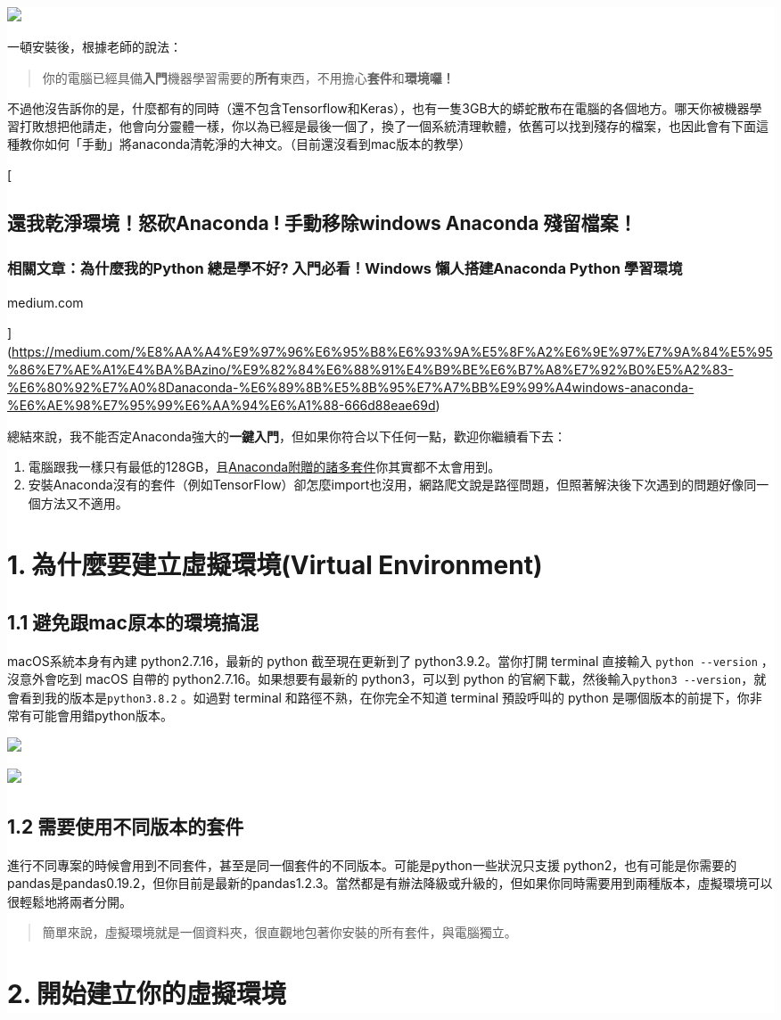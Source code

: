 ![](https://miro.medium.com/max/894/1*S2kkcLC8IExHKkhvmpw_Lg.png)

一頓安裝後，根據老師的說法：

> 你的電腦已經具備**入門**機器學習需要的**所有**東西，不用擔心**套件**和**環境囉！**

不過他沒告訴你的是，什麼都有的同時（還不包含Tensorflow和Keras），也有一隻3GB大的蟒蛇散布在電腦的各個地方。哪天你被機器學習打敗想把他請走，他會向分靈體一樣，你以為已經是最後一個了，換了一個系統清理軟體，依舊可以找到殘存的檔案，也因此會有下面這種教你如何「手動」將anaconda清乾淨的大神文。（目前還沒看到mac版本的教學）

[

## 還我乾淨環境！怒砍Anaconda ! 手動移除windows Anaconda 殘留檔案！

### 相關文章：為什麼我的Python 總是學不好? 入門必看！Windows 懶人搭建Anaconda Python 學習環境

medium.com



](https://medium.com/%E8%AA%A4%E9%97%96%E6%95%B8%E6%93%9A%E5%8F%A2%E6%9E%97%E7%9A%84%E5%95%86%E7%AE%A1%E4%BA%BAzino/%E9%82%84%E6%88%91%E4%B9%BE%E6%B7%A8%E7%92%B0%E5%A2%83-%E6%80%92%E7%A0%8Danaconda-%E6%89%8B%E5%8B%95%E7%A7%BB%E9%99%A4windows-anaconda-%E6%AE%98%E7%95%99%E6%AA%94%E6%A1%88-666d88eae69d)

總結來說，我不能否定Anaconda強大的**一鍵入門**，但如果你符合以下任何一點，歡迎你繼續看下去：

1.  電腦跟我一樣只有最低的128GB，且[Anaconda附贈的諸多套件](https://docs.continuum.io/anaconda/packages/pkg-docs/)你其實都不太會用到。
2.  安裝Anaconda沒有的套件（例如TensorFlow）卻怎麼import也沒用，網路爬文說是路徑問題，但照著解決後下次遇到的問題好像同一個方法又不適用。

# 1\. 為什麼要建立虛擬環境(Virtual Environment)

## **1.1 避免跟mac原本的環境搞混**

macOS系統本身有內建 python2.7.16，最新的 python 截至現在更新到了 python3.9.2。當你打開 terminal 直接輸入 `python --version` ，沒意外會吃到 macOS 自帶的 python2.7.16。如果想要有最新的 python3，可以到 python 的官網下載，然後輸入`python3 --version`，就會看到我的版本是`python3.8.2` 。如過對 terminal 和路徑不熟，在你完全不知道 terminal 預設呼叫的 python 是哪個版本的前提下，你非常有可能會用錯python版本。

![](https://miro.medium.com/max/60/1*qajwZiHXTb9Q8SbZQ2kFJQ.png?q=20)

![](https://miro.medium.com/max/1632/1*qajwZiHXTb9Q8SbZQ2kFJQ.png)

## **1.2 需要使用不同版本的套件**

進行不同專案的時候會用到不同套件，甚至是同一個套件的不同版本。可能是python一些狀況只支援 python2，也有可能是你需要的pandas是pandas0.19.2，但你目前是最新的pandas1.2.3。當然都是有辦法降級或升級的，但如果你同時需要用到兩種版本，虛擬環境可以很輕鬆地將兩者分開。

> 簡單來說，虛擬環境就是一個資料夾，很直觀地包著你安裝的所有套件，與電腦獨立。

# 2\. 開始建立你的虛擬環境
